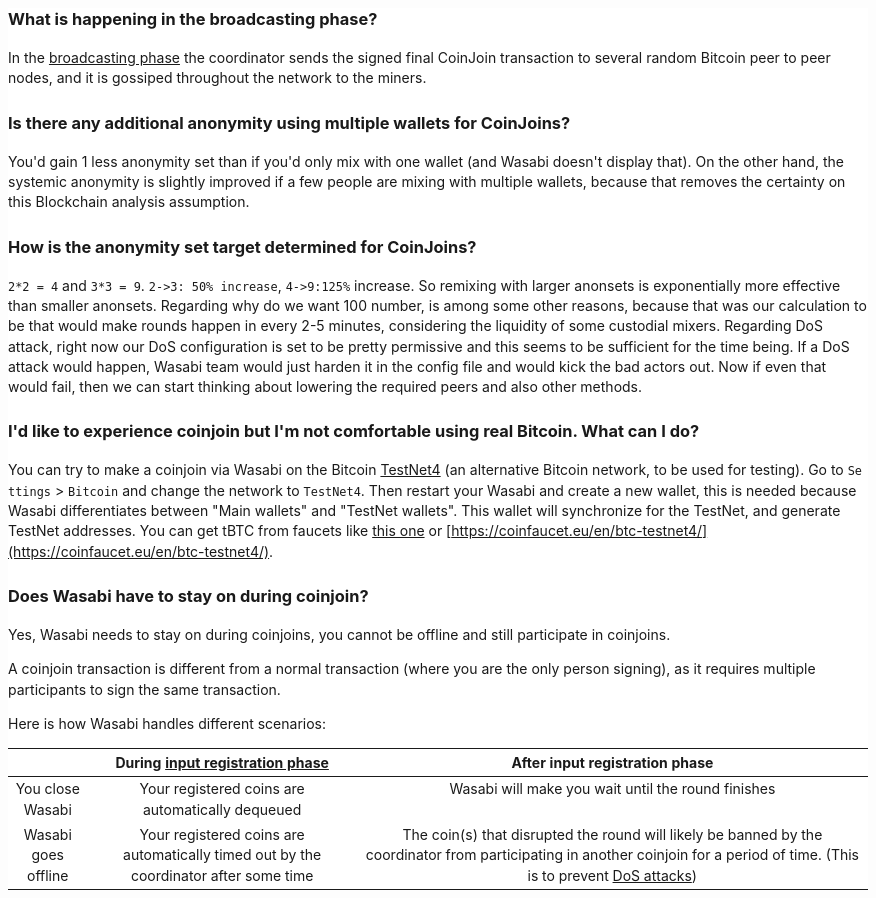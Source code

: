 ### What is happening in the broadcasting phase?

In the [broadcasting phase](/using-wasabi/CoinJoin.md#broadcasting) the coordinator sends the signed final CoinJoin transaction to several random Bitcoin peer to peer nodes, and it is gossiped throughout the network to the miners.

### Is there any additional anonymity using multiple wallets for CoinJoins?

You'd gain 1 less anonymity set than if you'd only mix with one wallet (and Wasabi doesn't display that).
On the other hand, the systemic anonymity is slightly improved if a few people are mixing with multiple wallets, because that removes the certainty on this Blockchain analysis assumption.

### How is the anonymity set target determined for CoinJoins?

`2*2 = 4` and `3*3 = 9`. `2->3: 50% increase`, `4->9:125%` increase.
So remixing with larger anonsets is exponentially more effective than smaller anonsets.
Regarding why do we want 100 number, is among some other reasons, because that was our calculation to be that would make rounds happen in every 2-5 minutes, considering the liquidity of some custodial mixers.
Regarding DoS attack, right now our DoS configuration is set to be pretty permissive and this seems to be sufficient for the time being.
If a DoS attack would happen, Wasabi team would just harden it in the config file and would kick the bad actors out.
Now if even that would fail, then we can start thinking about lowering the required peers and also other methods.

### I'd like to experience coinjoin but I'm not comfortable using real Bitcoin. What can I do?

You can try to make a coinjoin via Wasabi on the Bitcoin [TestNet4](/using-wasabi/Testnet.md) (an alternative Bitcoin network, to be used for testing).
Go to `Settings` > `Bitcoin` and change the network to `TestNet4`.
Then restart your Wasabi and create a new wallet, this is needed because Wasabi differentiates between "Main wallets" and "TestNet wallets".
This wallet will synchronize for the TestNet, and generate TestNet addresses.
You can get tBTC from faucets like [this one](https://faucet.testnet4.dev/) or [https://coinfaucet.eu/en/btc-testnet4/](https://coinfaucet.eu/en/btc-testnet4/).

### Does Wasabi have to stay on during coinjoin?

Yes, Wasabi needs to stay on during coinjoins, you cannot be offline and still participate in coinjoins.

A coinjoin transaction is different from a normal transaction (where you are the only person signing), as it requires multiple participants to sign the same transaction.

Here is how Wasabi handles different scenarios:

|  | During [input registration phase](/FAQ/FAQ-UseWasabi.md#what-is-happening-in-the-input-registration-phase) | After input registration phase |
|:---:|:---:|:---:|
| You close Wasabi | Your registered coins are automatically dequeued | Wasabi will make you wait until the round finishes |
| Wasabi goes offline | Your registered coins are automatically timed out by the coordinator after some time | The coin(s) that disrupted the round will likely be banned by the coordinator from participating in another coinjoin for a period of time. (This is to prevent [DoS attacks](https://github.com/nopara73/ZeroLink/#d-dos-attack)) |
